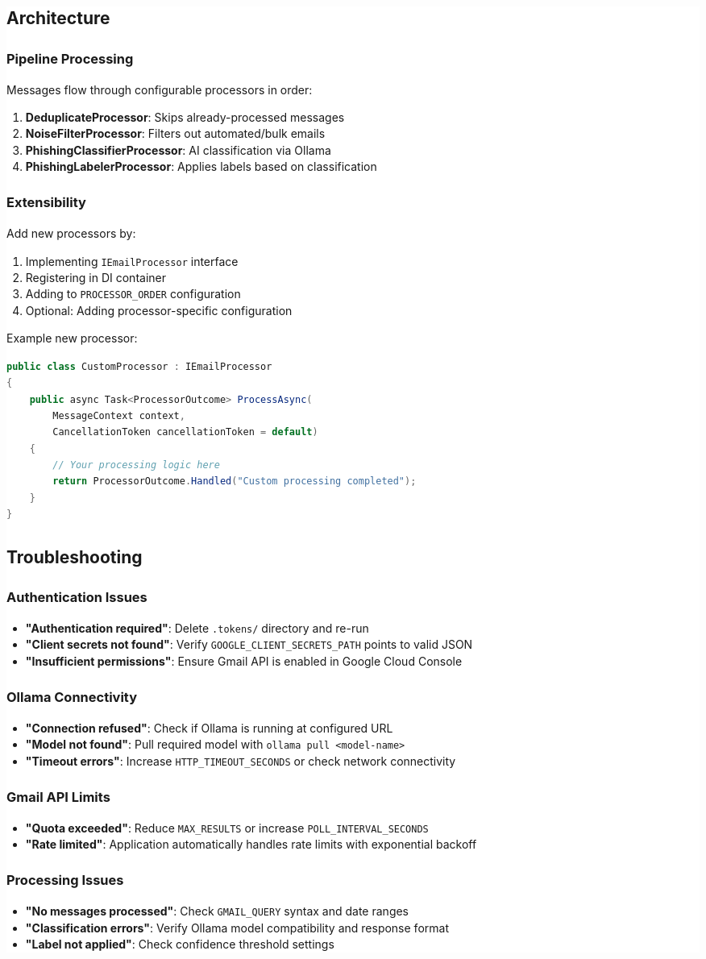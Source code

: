 ## Architecture

### Pipeline Processing
Messages flow through configurable processors in order:

1. **DeduplicateProcessor**: Skips already-processed messages
2. **NoiseFilterProcessor**: Filters out automated/bulk emails
3. **PhishingClassifierProcessor**: AI classification via Ollama
4. **PhishingLabelerProcessor**: Applies labels based on classification

### Extensibility
Add new processors by:

1. Implementing `IEmailProcessor` interface
2. Registering in DI container
3. Adding to `PROCESSOR_ORDER` configuration
4. Optional: Adding processor-specific configuration

Example new processor:
```csharp
public class CustomProcessor : IEmailProcessor
{
    public async Task<ProcessorOutcome> ProcessAsync(
        MessageContext context,
        CancellationToken cancellationToken = default)
    {
        // Your processing logic here
        return ProcessorOutcome.Handled("Custom processing completed");
    }
}
```

## Troubleshooting

### Authentication Issues
- **"Authentication required"**: Delete `.tokens/` directory and re-run
- **"Client secrets not found"**: Verify `GOOGLE_CLIENT_SECRETS_PATH` points to valid JSON
- **"Insufficient permissions"**: Ensure Gmail API is enabled in Google Cloud Console

### Ollama Connectivity
- **"Connection refused"**: Check if Ollama is running at configured URL
- **"Model not found"**: Pull required model with `ollama pull <model-name>`
- **"Timeout errors"**: Increase `HTTP_TIMEOUT_SECONDS` or check network connectivity

### Gmail API Limits
- **"Quota exceeded"**: Reduce `MAX_RESULTS` or increase `POLL_INTERVAL_SECONDS`
- **"Rate limited"**: Application automatically handles rate limits with exponential backoff

### Processing Issues
- **"No messages processed"**: Check `GMAIL_QUERY` syntax and date ranges
- **"Classification errors"**: Verify Ollama model compatibility and response format
- **"Label not applied"**: Check confidence threshold settings
